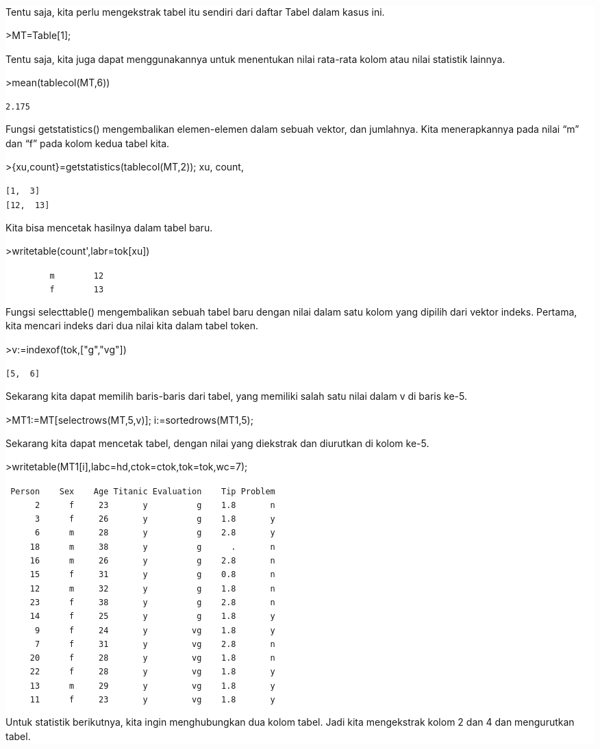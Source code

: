 Tentu saja, kita perlu mengekstrak tabel itu sendiri dari daftar Tabel dalam kasus ini.

\>MT=Table[1];

Tentu saja, kita juga dapat menggunakannya untuk menentukan nilai rata-rata kolom atau nilai statistik lainnya.

\>mean(tablecol(MT,6))

    2.175

Fungsi getstatistics() mengembalikan elemen-elemen dalam sebuah vektor, dan jumlahnya. Kita menerapkannya pada nilai “m” dan “f” pada kolom kedua tabel kita.

\>{xu,count}=getstatistics(tablecol(MT,2)); xu, count,

    [1,  3]
    [12,  13]

Kita bisa mencetak hasilnya dalam tabel baru.

\>writetable(count',labr=tok[xu])

             m        12
             f        13

Fungsi selecttable() mengembalikan sebuah tabel baru dengan nilai dalam satu kolom yang dipilih dari vektor indeks. Pertama, kita mencari indeks dari dua nilai kita dalam tabel token.

\>v:=indexof(tok,["g","vg"])

    [5,  6]

Sekarang kita dapat memilih baris-baris dari tabel, yang memiliki salah satu nilai dalam v di baris ke-5.

\>MT1:=MT[selectrows(MT,5,v)]; i:=sortedrows(MT1,5);

Sekarang kita dapat mencetak tabel, dengan nilai yang diekstrak dan diurutkan di kolom ke-5.

\>writetable(MT1[i],labc=hd,ctok=ctok,tok=tok,wc=7);

     Person    Sex    Age Titanic Evaluation    Tip Problem
          2      f     23       y          g    1.8       n
          3      f     26       y          g    1.8       y
          6      m     28       y          g    2.8       y
         18      m     38       y          g      .       n
         16      m     26       y          g    2.8       n
         15      f     31       y          g    0.8       n
         12      m     32       y          g    1.8       n
         23      f     38       y          g    2.8       n
         14      f     25       y          g    1.8       y
          9      f     24       y         vg    1.8       y
          7      f     31       y         vg    2.8       n
         20      f     28       y         vg    1.8       n
         22      f     28       y         vg    1.8       y
         13      m     29       y         vg    1.8       y
         11      f     23       y         vg    1.8       y

Untuk statistik berikutnya, kita ingin menghubungkan dua kolom tabel.
Jadi kita mengekstrak kolom 2 dan 4 dan mengurutkan tabel.
